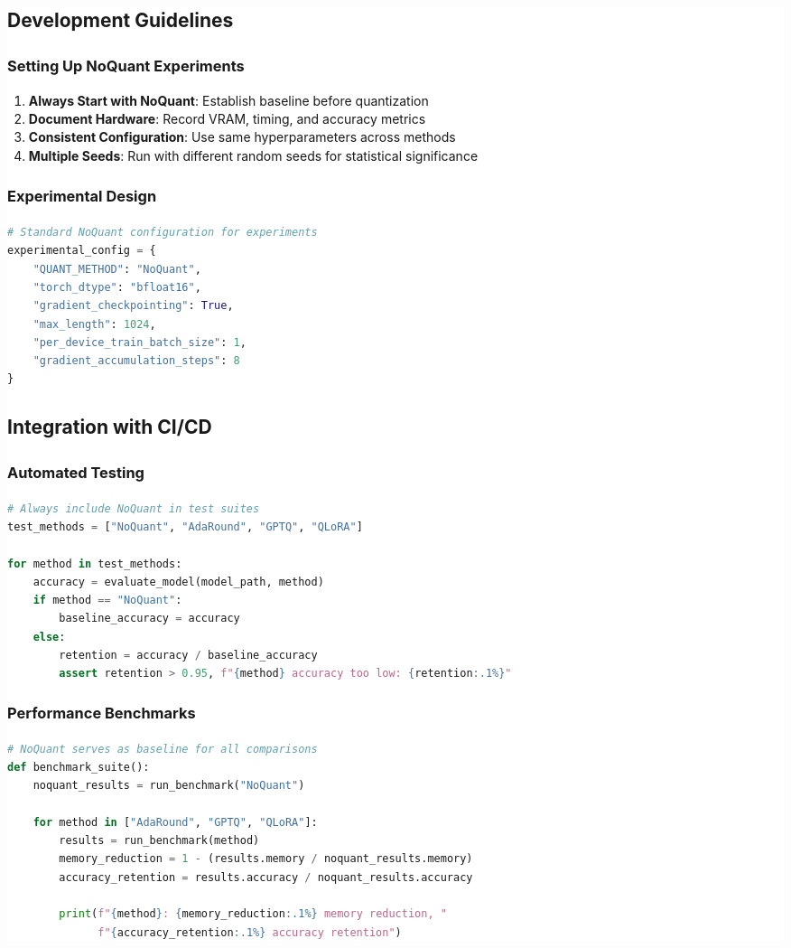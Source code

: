 ## Development Guidelines

### Setting Up NoQuant Experiments
1. **Always Start with NoQuant**: Establish baseline before quantization
2. **Document Hardware**: Record VRAM, timing, and accuracy metrics
3. **Consistent Configuration**: Use same hyperparameters across methods
4. **Multiple Seeds**: Run with different random seeds for statistical significance

### Experimental Design
```python
# Standard NoQuant configuration for experiments
experimental_config = {
    "QUANT_METHOD": "NoQuant",
    "torch_dtype": "bfloat16", 
    "gradient_checkpointing": True,
    "max_length": 1024,
    "per_device_train_batch_size": 1,
    "gradient_accumulation_steps": 8
}
```

## Integration with CI/CD

### Automated Testing
```python
# Always include NoQuant in test suites
test_methods = ["NoQuant", "AdaRound", "GPTQ", "QLoRA"]

for method in test_methods:
    accuracy = evaluate_model(model_path, method)
    if method == "NoQuant":
        baseline_accuracy = accuracy
    else:
        retention = accuracy / baseline_accuracy
        assert retention > 0.95, f"{method} accuracy too low: {retention:.1%}"
```

### Performance Benchmarks
```python
# NoQuant serves as baseline for all comparisons
def benchmark_suite():
    noquant_results = run_benchmark("NoQuant")
    
    for method in ["AdaRound", "GPTQ", "QLoRA"]:
        results = run_benchmark(method) 
        memory_reduction = 1 - (results.memory / noquant_results.memory)
        accuracy_retention = results.accuracy / noquant_results.accuracy
        
        print(f"{method}: {memory_reduction:.1%} memory reduction, "
              f"{accuracy_retention:.1%} accuracy retention")
```

